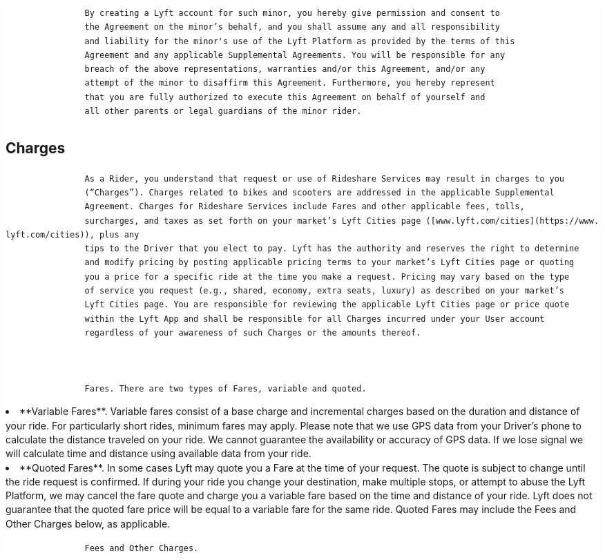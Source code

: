 

                    By creating a Lyft account for such minor, you hereby give permission and consent to
                    the Agreement on the minor’s behalf, and you shall assume any and all responsibility
                    and liability for the minor's use of the Lyft Platform as provided by the terms of this
                    Agreement and any applicable Supplemental Agreements. You will be responsible for any
                    breach of the above representations, warranties and/or this Agreement, and/or any
                    attempt of the minor to disaffirm this Agreement. Furthermore, you hereby represent
                    that you are fully authorized to execute this Agreement on behalf of yourself and
                    all other parents or legal guardians of the minor rider.
                

## Charges


                    As a Rider, you understand that request or use of Rideshare Services may result in charges to you
                    (“Charges”). Charges related to bikes and scooters are addressed in the applicable Supplemental
                    Agreement. Charges for Rideshare Services include Fares and other applicable fees, tolls,
                    surcharges, and taxes as set forth on your market’s Lyft Cities page ([www.lyft.com/cities](https://www.lyft.com/cities)), plus any
                    tips to the Driver that you elect to pay. Lyft has the authority and reserves the right to determine
                    and modify pricing by posting applicable pricing terms to your market’s Lyft Cities page or quoting
                    you a price for a specific ride at the time you make a request. Pricing may vary based on the type
                    of service you request (e.g., shared, economy, extra seats, luxury) as described on your market’s
                    Lyft Cities page. You are responsible for reviewing the applicable Lyft Cities page or price quote
                    within the Lyft App and shall be responsible for all Charges incurred under your User account
                    regardless of your awareness of such Charges or the amounts thereof.
                


                    Fares. There are two types of Fares, variable and quoted.
                

<li>
**Variable Fares**. Variable fares consist of a base charge and
                        incremental charges based on the duration and distance of your ride. For
                        particularly short rides, minimum fares may apply. Please note that we use GPS
                        data from your Driver’s phone to calculate the distance traveled on your ride.
                        We cannot guarantee the availability or accuracy of GPS data. If we lose signal
                        we will calculate time and distance using available data from your ride.
                    </li>
<li>
**Quoted Fares**. In some cases Lyft may quote you a Fare at the
                        time of your request. The quote is subject to change until the ride request is
                        confirmed. If during your ride you change your destination, make multiple
                        stops, or attempt to abuse the Lyft Platform, we may cancel the fare quote and
                        charge you a variable fare based on the time and distance of your ride. Lyft
                        does not guarantee that the quoted fare price will be equal to a variable fare
                        for the same ride. Quoted Fares may include the Fees and Other Charges below,
                        as applicable.
                    </li>


                    Fees and Other Charges.
                